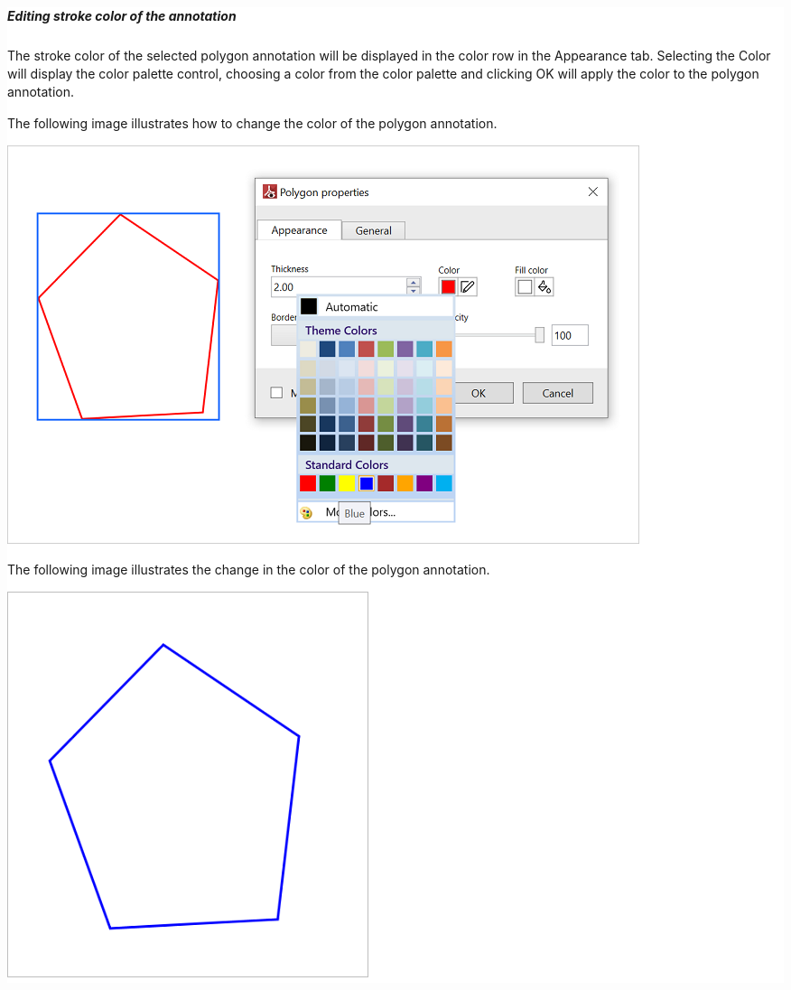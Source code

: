 ##### Editing stroke color of the annotation

The stroke color of the selected polygon annotation will be displayed in the color row in the Appearance tab. Selecting the Color will display the color palette control, choosing a color from the color palette and clicking OK will apply the color to the polygon annotation.

The following image illustrates how to change the color of the polygon annotation.

  ![Before applying polygon stroke color](Annotation-images\Polygon-Annotation-5.png)

The following image illustrates the change in the color of the polygon annotation.

  ![After applied polygon stroke color](Annotation-images\Polygon-Annotation-6.png)
  